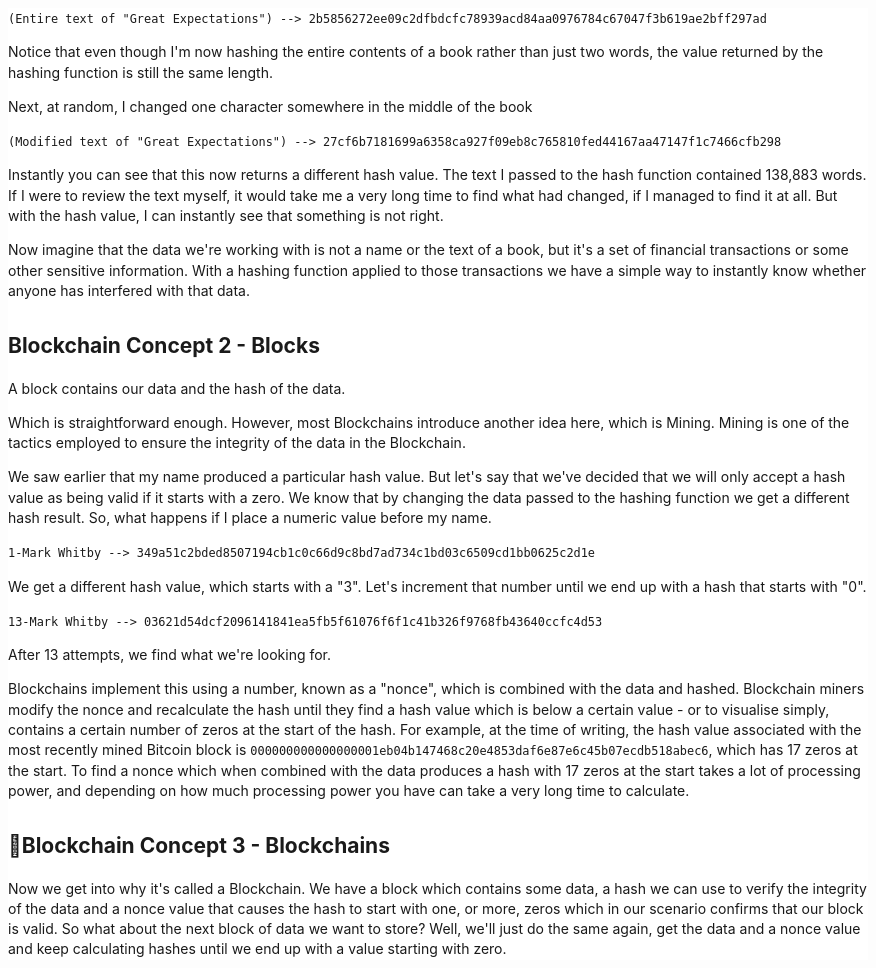    (Entire text of "Great Expectations") --> 2b5856272ee09c2dfbdcfc78939acd84aa0976784c67047f3b619ae2bff297ad

Notice that even though I'm now hashing the entire contents of a book rather than just two words, the value returned by the hashing function is still the same length.

Next, at random, I changed one character somewhere in the middle of the book

    (Modified text of "Great Expectations") --> 27cf6b7181699a6358ca927f09eb8c765810fed44167aa47147f1c7466cfb298

Instantly you can see that this now returns a different hash value. The text I passed to the hash function contained 138,883 words. If I were to review the text myself, it would take me a very long time to find what had changed, if I managed to find it at all. But with the hash value, I can instantly see that something is not right.

Now imagine that the data we're working with is not a name or the text of a book, but it's a set of financial transactions or some other sensitive information. With a hashing function applied to those transactions we have a simple way to instantly know whether anyone has interfered with that data.

## Blockchain Concept 2 - Blocks

A block contains our data and the hash of the data.

Which is straightforward enough. However, most Blockchains introduce another idea here, which is Mining. Mining is one of the tactics employed to ensure the integrity of the data in the Blockchain. 

We saw earlier that my name produced a particular hash value. But let's say that we've decided that we will only accept a hash value as being valid if it starts with a zero. We know that by changing the data passed to the hashing function we get a different hash result. So, what happens if I place a numeric value before my name.

    1-Mark Whitby --> 349a51c2bded8507194cb1c0c66d9c8bd7ad734c1bd03c6509cd1bb0625c2d1e

We get a different hash value, which starts with a "3".  Let's increment that number until we end up with a hash that starts with "0".

    13-Mark Whitby --> 03621d54dcf2096141841ea5fb5f61076f6f1c41b326f9768fb43640ccfc4d53

After 13 attempts, we find what we're looking for.

Blockchains implement this using a number, known as a "nonce", which is combined with the data and hashed. Blockchain miners modify the nonce and recalculate the hash until they find a hash value which is below a certain value - or to visualise simply, contains a certain number of zeros at the start of the hash.  For example, at the time of writing, the hash value associated with the most recently mined Bitcoin block is ````000000000000000001eb04b147468c20e4853daf6e87e6c45b07ecdb518abec6````, which has 17 zeros at the start. To find a nonce which when combined with the data produces a hash with 17 zeros at the start takes a lot of processing power, and depending on how much processing power you have can take a very long time to calculate.

## Blockchain Concept 3 - Blockchains

Now we get into why it's called a Blockchain. We have a block which contains some data, a hash we can use to verify the integrity of the data and a nonce value that causes the hash to start with one, or more, zeros which in our scenario confirms that our block is valid. So what about the next block of data we want to store?  Well, we'll just do the same again, get the data and a nonce value and keep calculating hashes until we end up with a value starting with zero.
